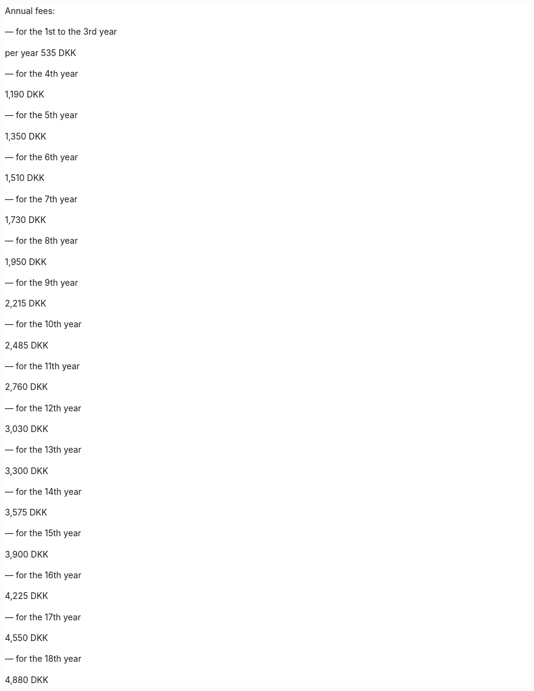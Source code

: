 Annual fees:

— for the 1st to the 3rd year

per year 535 DKK

— for the 4th year

1,190 DKK

— for the 5th year

1,350 DKK

— for the 6th year

1,510 DKK

— for the 7th year

1,730 DKK

— for the 8th year

1,950 DKK

— for the 9th year

2,215 DKK

— for the 10th year

2,485 DKK

— for the 11th year

2,760 DKK

— for the 12th year

3,030 DKK

— for the 13th year

3,300 DKK

— for the 14th year

3,575 DKK

— for the 15th year

3,900 DKK

— for the 16th year

4,225 DKK

— for the 17th year

4,550 DKK

— for the 18th year

4,880 DKK
